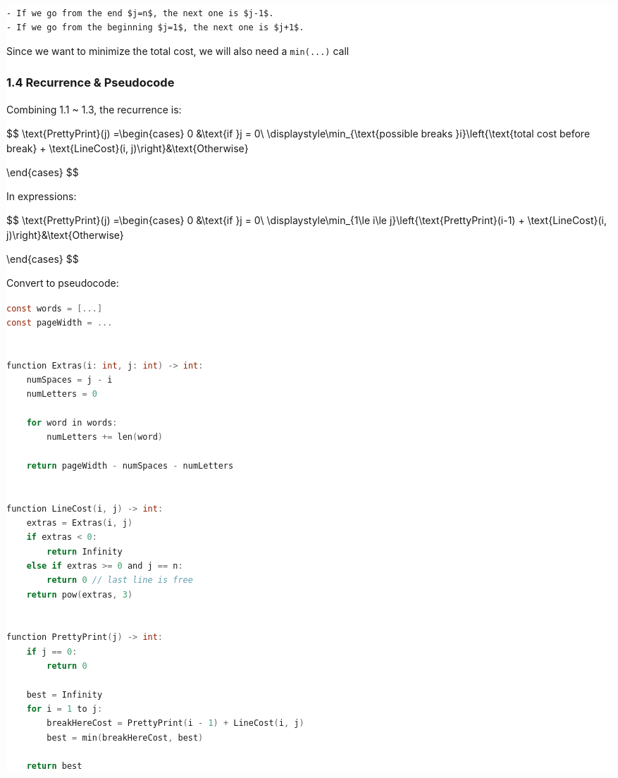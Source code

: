     - If we go from the end $j=n$, the next one is $j-1$.
    - If we go from the beginning $j=1$, the next one is $j+1$.

Since we want to minimize the total cost, we will also need a `min(...)` call

### 1.4 Recurrence & Pseudocode

Combining 1.1 ~ 1.3, the recurrence is:

$$
\text{PrettyPrint}(j)  =\begin{cases}
0 &\text{if }j = 0\\
\displaystyle\min_{\text{possible breaks }i}\left\{\text{total cost before break}  + \text{LineCost}(i, j)\right\}&\text{Otherwise}

\end{cases}
$$

In expressions:

$$
\text{PrettyPrint}(j)  =\begin{cases}
0 &\text{if }j = 0\\
\displaystyle\min_{1\le i\le j}\left\{\text{PrettyPrint}(i-1)  + \text{LineCost}(i, j)\right\}&\text{Otherwise}

\end{cases}
$$

Convert to pseudocode:

```c
const words = [...]
const pageWidth = ...


function Extras(i: int, j: int) -> int:
	numSpaces = j - i
	numLetters = 0

	for word in words:
		numLetters += len(word)
	
	return pageWidth - numSpaces - numLetters


function LineCost(i, j) -> int:
	extras = Extras(i, j)
	if extras < 0:
		return Infinity
	else if extras >= 0 and j == n:
		return 0 // last line is free
	return pow(extras, 3)


function PrettyPrint(j) -> int:
	if j == 0:
		return 0
	
	best = Infinity
	for i = 1 to j:
		breakHereCost = PrettyPrint(i - 1) + LineCost(i, j)
		best = min(breakHereCost, best)
	
	return best
```
